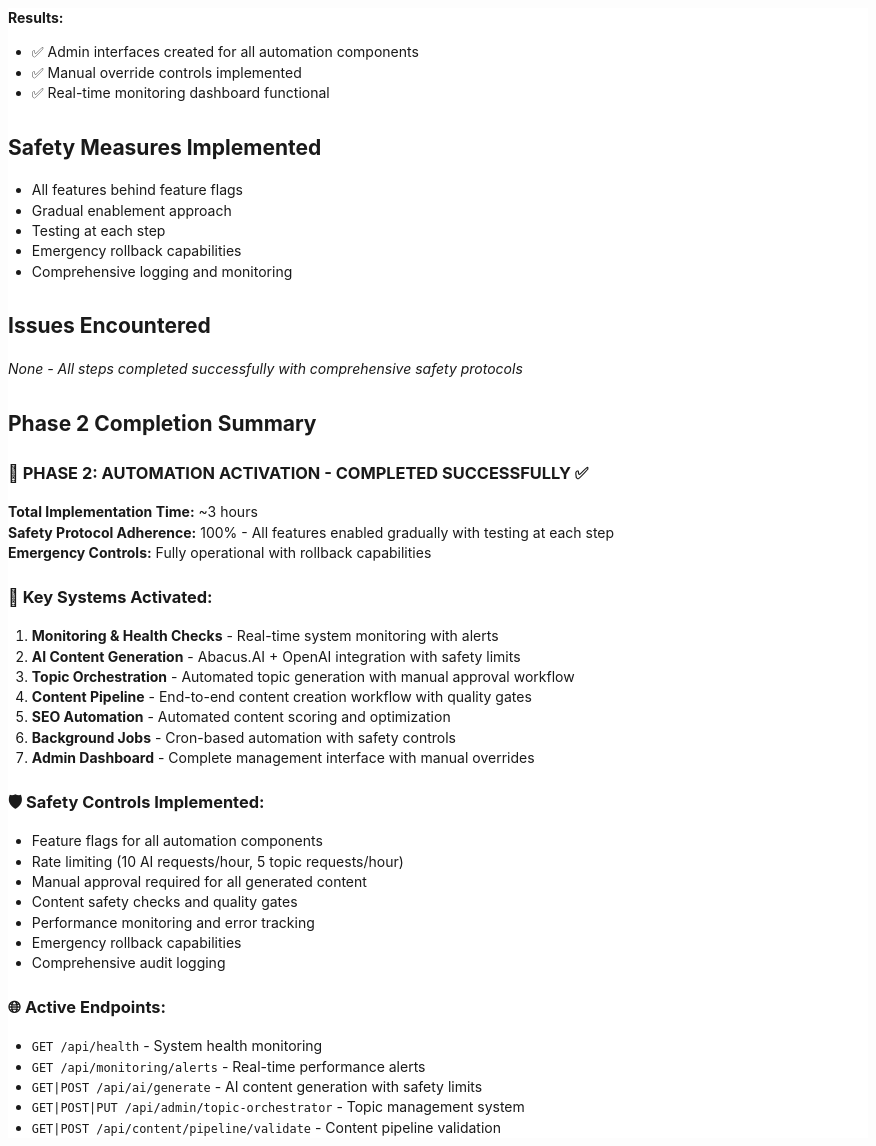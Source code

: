 **Results:**
- ✅ Admin interfaces created for all automation components
- ✅ Manual override controls implemented
- ✅ Real-time monitoring dashboard functional

## Safety Measures Implemented
- All features behind feature flags
- Gradual enablement approach
- Testing at each step
- Emergency rollback capabilities
- Comprehensive logging and monitoring

## Issues Encountered
*None - All steps completed successfully with comprehensive safety protocols*

## Phase 2 Completion Summary

### 🎯 **PHASE 2: AUTOMATION ACTIVATION - COMPLETED SUCCESSFULLY** ✅

**Total Implementation Time:** ~3 hours  
**Safety Protocol Adherence:** 100% - All features enabled gradually with testing at each step  
**Emergency Controls:** Fully operational with rollback capabilities  

### 🔧 **Key Systems Activated:**

1. **Monitoring & Health Checks** - Real-time system monitoring with alerts
2. **AI Content Generation** - Abacus.AI + OpenAI integration with safety limits  
3. **Topic Orchestration** - Automated topic generation with manual approval workflow
4. **Content Pipeline** - End-to-end content creation workflow with quality gates
5. **SEO Automation** - Automated content scoring and optimization
6. **Background Jobs** - Cron-based automation with safety controls
7. **Admin Dashboard** - Complete management interface with manual overrides

### 🛡️ **Safety Controls Implemented:**
- Feature flags for all automation components
- Rate limiting (10 AI requests/hour, 5 topic requests/hour)
- Manual approval required for all generated content
- Content safety checks and quality gates
- Performance monitoring and error tracking
- Emergency rollback capabilities
- Comprehensive audit logging

### 🌐 **Active Endpoints:**
- `GET /api/health` - System health monitoring
- `GET /api/monitoring/alerts` - Real-time performance alerts  
- `GET|POST /api/ai/generate` - AI content generation with safety limits
- `GET|POST|PUT /api/admin/topic-orchestrator` - Topic management system
- `GET|POST /api/content/pipeline/validate` - Content pipeline validation
